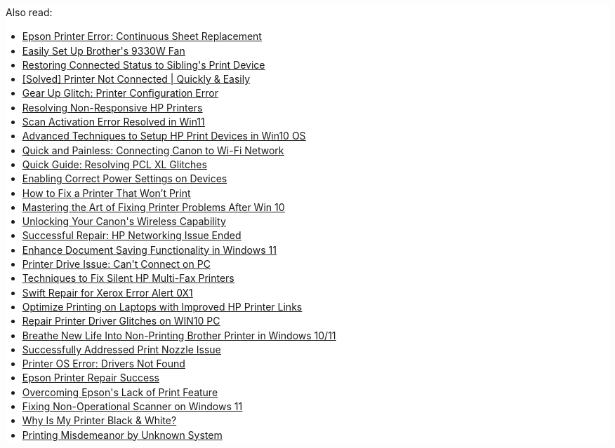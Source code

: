 

<span class="atpl-alsoreadstyle">Also read:</span>
<div><ul>
<li><a href="https://printer-issues.techidaily.com/epson-printer-error-continuous-sheet-replacement/"><u>Epson Printer Error: Continuous Sheet Replacement</u></a></li>
<li><a href="https://printer-issues.techidaily.com/easily-set-up-brothers-9330w-fan/"><u>Easily Set Up Brother's 9330W Fan</u></a></li>
<li><a href="https://printer-issues.techidaily.com/restoring-connected-status-to-siblings-print-device/"><u>Restoring Connected Status to Sibling's Print Device</u></a></li>
<li><a href="https://printer-issues.techidaily.com/solved-printer-not-connected-quickly-and-easily/"><u>[Solved] Printer Not Connected | Quickly & Easily</u></a></li>
<li><a href="https://printer-issues.techidaily.com/gear-up-glitch-printer-configuration-error/"><u>Gear Up Glitch: Printer Configuration Error</u></a></li>
<li><a href="https://printer-issues.techidaily.com/resolving-non-responsive-hp-printers/"><u>Resolving Non-Responsive HP Printers</u></a></li>
<li><a href="https://printer-issues.techidaily.com/scan-activation-error-resolved-in-win11/"><u>Scan Activation Error Resolved in Win11</u></a></li>
<li><a href="https://printer-issues.techidaily.com/advanced-techniques-to-setup-hp-print-devices-in-win10-os/"><u>Advanced Techniques to Setup HP Print Devices in Win10 OS</u></a></li>
<li><a href="https://printer-issues.techidaily.com/quick-and-painless-connecting-canon-to-wi-fi-network/"><u>Quick and Painless: Connecting Canon to Wi-Fi Network</u></a></li>
<li><a href="https://printer-issues.techidaily.com/quick-guide-resolving-pcl-xl-glitches/"><u>Quick Guide: Resolving PCL XL Glitches</u></a></li>
<li><a href="https://printer-issues.techidaily.com/enabling-correct-power-settings-on-devices/"><u>Enabling Correct Power Settings on Devices</u></a></li>
<li><a href="https://printer-issues.techidaily.com/1719574168670-how-to-fix-a-printer-that-wont-print/"><u>How to Fix a Printer That Won’t Print</u></a></li>
<li><a href="https://printer-issues.techidaily.com/mastering-the-art-of-fixing-printer-problems-after-win-10/"><u>Mastering the Art of Fixing Printer Problems After Win 10</u></a></li>
<li><a href="https://printer-issues.techidaily.com/unlocking-your-canons-wireless-capability/"><u>Unlocking Your Canon's Wireless Capability</u></a></li>
<li><a href="https://printer-issues.techidaily.com/successful-repair-hp-networking-issue-ended/"><u>Successful Repair: HP Networking Issue Ended</u></a></li>
<li><a href="https://printer-issues.techidaily.com/enhance-document-saving-functionality-in-windows-11/"><u>Enhance Document Saving Functionality in Windows 11</u></a></li>
<li><a href="https://printer-issues.techidaily.com/printer-drive-issue-cant-connect-on-pc/"><u>Printer Drive Issue: Can't Connect on PC</u></a></li>
<li><a href="https://printer-issues.techidaily.com/techniques-to-fix-silent-hp-multi-fax-printers/"><u>Techniques to Fix Silent HP Multi-Fax Printers</u></a></li>
<li><a href="https://printer-issues.techidaily.com/swift-repair-for-xerox-error-alert-0x1/"><u>Swift Repair for Xerox Error Alert 0X1</u></a></li>
<li><a href="https://printer-issues.techidaily.com/optimize-printing-on-laptops-with-improved-hp-printer-links/"><u>Optimize Printing on Laptops with Improved HP Printer Links</u></a></li>
<li><a href="https://printer-issues.techidaily.com/repair-printer-driver-glitches-on-win10-pc/"><u>Repair Printer Driver Glitches on WIN10 PC</u></a></li>
<li><a href="https://printer-issues.techidaily.com/breathe-new-life-into-non-printing-brother-printer-in-windows-1011/"><u>Breathe New Life Into Non-Printing Brother Printer in Windows 10/11</u></a></li>
<li><a href="https://printer-issues.techidaily.com/successfully-addressed-print-nozzle-issue/"><u>Successfully Addressed Print Nozzle Issue</u></a></li>
<li><a href="https://printer-issues.techidaily.com/printer-os-error-drivers-not-found/"><u>Printer OS Error: Drivers Not Found</u></a></li>
<li><a href="https://printer-issues.techidaily.com/epson-printer-repair-success/"><u>Epson Printer Repair Success</u></a></li>
<li><a href="https://printer-issues.techidaily.com/overcoming-epsons-lack-of-print-feature/"><u>Overcoming Epson's Lack of Print Feature</u></a></li>
<li><a href="https://printer-issues.techidaily.com/fixing-non-operational-scanner-on-windows-11/"><u>Fixing Non-Operational Scanner on Windows 11</u></a></li>
<li><a href="https://printer-issues.techidaily.com/why-is-my-printer-black-and-white/"><u>Why Is My Printer Black & White?</u></a></li>
<li><a href="https://printer-issues.techidaily.com/printing-misdemeanor-by-unknown-system/"><u>Printing Misdemeanor by Unknown System</u></a></li>
